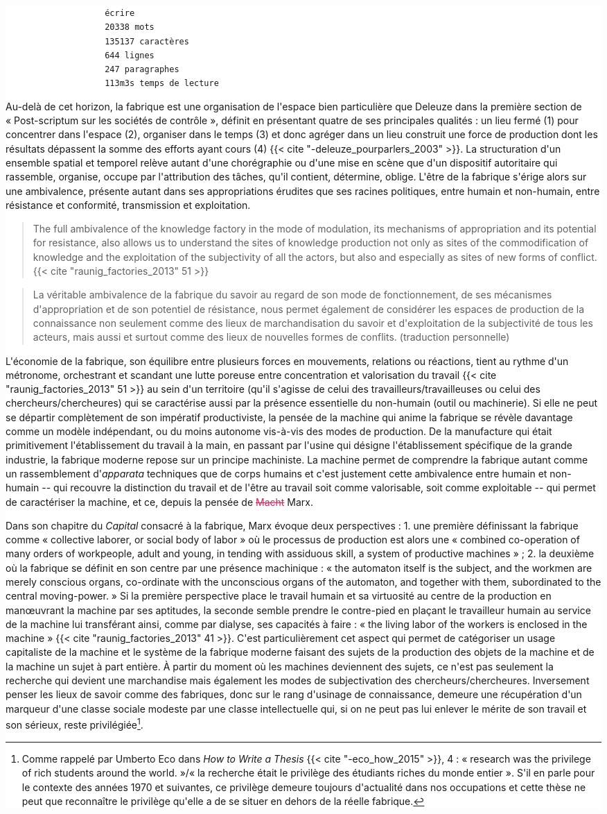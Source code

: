                         écrire
                        20338 mots
                        135137 caractères
                        644 lignes
                        247 paragraphes
                        113m3s temps de lecture

Au-delà de cet horizon, la fabrique est une organisation de l'espace bien particulière que Deleuze dans la première section de « Post-scriptum sur les sociétés de contrôle », définit en présentant quatre de ses principales qualités : un lieu fermé (1) pour concentrer dans l'espace (2), organiser dans le temps (3) et donc agréger dans un lieu construit une force de production dont les résultats dépassent la somme des efforts ayant cours (4) {{< cite "-deleuze_pourparlers_2003" >}}. La structuration d'un ensemble spatial et temporel relève autant d'une chorégraphie ou d'une mise en scène que d'un dispositif autoritaire qui rassemble, organise, occupe par l'attribution des tâches, qu'il contient, détermine, oblige. L'être de la fabrique s'érige alors sur une ambivalence, présente autant dans ses appropriations érudites que ses racines politiques, entre humain et non-humain, entre résistance et conformité, transmission et exploitation. 

>The full ambivalence of the knowledge factory in the mode of modulation, its mechanisms of appropriation and its potential for resistance, also allows us to understand the sites of knowledge production not only as sites of the commodification of knowledge and the exploitation of the subjectivity of all the actors, but also and especially as sites of new forms of conflict. {{< cite "raunig_factories_2013" 51 >}}

>La véritable ambivalence de la fabrique du savoir au regard de son mode de fonctionnement, de ses mécanismes d'appropriation et de son potentiel de résistance, nous permet également de considérer les espaces de production de la connaissance non seulement comme des lieux de marchandisation du savoir et d'exploitation de la subjectivité de tous les acteurs, mais aussi et surtout comme des lieux de nouvelles formes de conflits. (traduction personnelle)


L'économie de la fabrique, son équilibre entre plusieurs forces en mouvements, relations ou réactions, tient au rythme d'un métronome, orchestrant et scandant une lutte poreuse entre concentration et valorisation du travail {{< cite "raunig_factories_2013" 51 >}} au sein d'un territoire (qu'il s'agisse de celui des travailleurs/travailleuses ou celui des chercheurs/chercheures) qui se caractérise aussi par la présence essentielle du non-humain (outil ou machinerie). Si elle ne peut se départir complètement de son impératif productiviste, la pensée de la machine qui anime la fabrique se révèle davantage comme un modèle indépendant, ou du moins autonome vis-à-vis des modes de production. De la manufacture qui était primitivement l'établissement du travail à la main, en passant par l'usine qui désigne l'établissement spécifique de la grande industrie, la fabrique moderne repose sur un principe machiniste. La machine permet de comprendre la fabrique autant comme un rassemblement d'*apparata* techniques que de corps humains et c'est justement cette ambivalence entre humain et non-humain -- qui recouvre la distinction du travail et de l'être au travail soit comme valorisable, soit comme exploitable -- qui permet de caractériser la machine, et ce, depuis la pensée de <strike style='color:rgb(196, 43, 94);'>Macht</strike> Marx. 

Dans son chapitre du *Capital* consacré à la fabrique, Marx évoque deux perspectives : 1. une première définissant la fabrique comme « collective laborer, or social body of labor » où le processus de production est alors une « combined co-operation of many orders of workpeople, adult and young, in tending with assiduous skill, a system of productive machines » ; 2. la deuxième où la fabrique se définit en son centre par une présence machinique : « the automaton itself is the subject, and the workmen are merely conscious organs, co-ordinate with the unconscious organs of the automaton, and together with them, subordinated to the central moving-power. » Si la première perspective place le travail humain et sa virtuosité au centre de la production en manœuvrant la machine par ses aptitudes, la seconde semble prendre le contre-pied en plaçant le travailleur humain au service de la machine lui transférant ainsi, comme par dialyse, ses capacités à faire : « the living labor of the workers is enclosed in the machine » {{< cite "raunig_factories_2013" 41 >}}. C'est particulièrement cet aspect qui permet de catégoriser un usage capitaliste de la machine et le système de la fabrique moderne faisant des sujets de la production des objets de la machine et de la machine un sujet à part entière. À partir du moment où les machines deviennent des sujets, ce n'est pas seulement la recherche qui devient une marchandise mais également les modes de subjectivation des chercheurs/chercheures. Inversement penser les lieux de savoir comme des fabriques, donc sur le rang d'usinage de connaissance, demeure une récupération d'un marqueur d'une classe sociale modeste par une classe intellectuelle qui, si on ne peut pas lui enlever le mérite de son travail et son sérieux, reste privilégiée[^privilege].


[^1]: Nous sommes le 30 novembre 2023, et à ce jour, je n'ai pas découvert de publication intitulée « La fabrique de la fabrique », hormis une [présentation](https://blank.blue/conf/fabrique/) dans le cadre du colloque de l'Association francophone des Humanités numériques *Humanistica* en 2023.
[^fabrique]: Cette fabrique de la fabrique est également la fabrique de ma fabrique, comment se construit un modèle du faire pour aborder l'écriture en recherche-création.
[^échange]: Échange toujours en cours disponible via mon site personnel : [https://blank.blue/fabrique/la-fabrique-a-faire/](https://blank.blue/fabrique/la-fabrique-a-faire/)
[^traduction]: Des traductions personnelles ont été ajoutées à la traduction du chapitre datant de 2002 (traduction qui s'éloigne parfois du propos) pour montrer les écarts qui se creusent entre les versions de la pensée de Flusser.
[^junger]: « La technique ramène constamment, comme par un ascenseur, une quantité de choses des premiers âges » {{< cite "junger_cabane_2014" 897 >}}.
[^inclusif]: L'inclusif est volontairement retenu ici.
[^femme]: « das Traumbild der geliebten Frau » {{< cite "-flusser_vom_1997" 20 >}}, « the dream image of the woman we love » {{< cite "-flusser_shape_1999" 37 >}}.
[^cognification]: Processus cherchant à rendre les êtres ou les objets plus intelligents et performants.
[^autonomie]: Dans une seconde vague de cette autonomie italienne, vers les années 1977, le mouvement se distancie de la pensée de Marx et se déclare plus « créative » : le mouvement se veut être un phénomène culturel (développement de fanzines, de radios libres, de structures alternatives) {{< cite "tari_autonomie_2011;parinello_sinistra_2008" >}}.
[^privilege]: Comme rappelé par Umberto Eco dans *How to Write a Thesis* {{< cite "-eco_how_2015" >}}, 4 : « research was the privilege of rich students  around the world. »/« la recherche était le privilège des étudiants riches du monde entier ». S'il en parle pour le contexte des années 1970 et suivantes, ce privilège demeure toujours d'actualité dans nos occupations et cette thèse ne peut que reconnaître le privilège qu'elle a de se situer en dehors de la réelle fabrique. 
[^résistance]: Ce qui permet justement de donner à la résistance une forme de cohérence : résister à la fabrique capitaliste ne peut pas juste consister à déterritorialiser le contrôle pour le reterritorialiser ailleurs.
[^Ingold]: « Ne se pourrait-il pas que certaines pratiques artistiques puissent suggérer d'autres manières de *faire* de l'anthropologie ? » {{< cite "ingold_faire_2017" 35 >}}
[^ingold_faire]: Il ne s'agit donc « non pas [d’]imposer une forme préconçue à une substance matérielle brute, mais [de] dessiner ou délivrer les potentialités immanentes d’un monde en devenir ». {{< cite "ingold_faire_2017" 80-81 >}} 
[^media]: Média et machine, termes qui bénéficient de leurs entrées propres, sont réunis ici au sein de la fabrique en ce qu'ils participent d'une inscription dans un espace-temps et d'une procédure d'intervention sur le réel. 
[^conventions]: 1954 : « J’ai bien envie de bouleverser un peu aussi le genre “préface” […] ou par la même occasion le genre titres, et donner, par exemple, une série de titres comme préface… » {{< cite "ponge_pages_2005" 321 >}} 
[^erotique]: L'introduction de *La fabrique* présente un nombre important d'images sexuelles pour qualifier le processus de création (littéraire) : accouplement, orgasme ou éjaculation de l'écriture. 
[^roche]: Roche a remarqué « la façon qu’aurait Ponge d’appuyer plus ou moins fort sur la touche, ou sur le stylo, selon les mots de sa description, à la manière peut-être du pianiste qui use ou non de la pédale, allant même jusqu’à retenir le son de la note au-delà d’une juste mesure » {{< cite "gleize_francis_1986" 372 >}}.